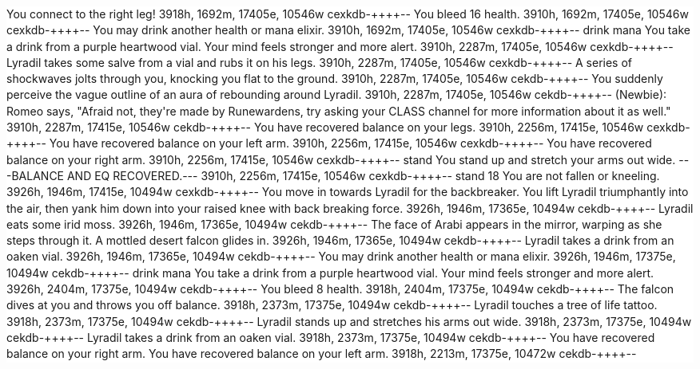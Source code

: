 You connect to the right leg!
3918h, 1692m, 17405e, 10546w cexkdb-++++--
You bleed 16 health.
3910h, 1692m, 17405e, 10546w cexkdb-++++--
You may drink another health or mana elixir.
3910h, 1692m, 17405e, 10546w cexkdb-++++--
drink mana
You take a drink from a purple heartwood vial.
Your mind feels stronger and more alert.
3910h, 2287m, 17405e, 10546w cexkdb-++++--
Lyradil takes some salve from a vial and rubs it on his legs.
3910h, 2287m, 17405e, 10546w cexkdb-++++--
A series of shockwaves jolts through you, knocking you flat to the ground.
3910h, 2287m, 17405e, 10546w cekdb-++++--
You suddenly perceive the vague outline of an aura of rebounding around 
Lyradil.
3910h, 2287m, 17405e, 10546w cekdb-++++--
(Newbie): Romeo says, "Afraid not, they're made by Runewardens, try asking your
CLASS channel for more information about it as well."
3910h, 2287m, 17415e, 10546w cekdb-++++--
You have recovered balance on your legs.
3910h, 2256m, 17415e, 10546w cexkdb-++++--
You have recovered balance on your left arm.
3910h, 2256m, 17415e, 10546w cexkdb-++++--
You have recovered balance on your right arm.
3910h, 2256m, 17415e, 10546w cexkdb-++++--
stand
You stand up and stretch your arms out wide.
---BALANCE AND EQ RECOVERED.---
3910h, 2256m, 17415e, 10546w cexkdb-++++--
stand
18
You are not fallen or kneeling.
3926h, 1946m, 17415e, 10494w cexkdb-++++--
You move in towards Lyradil for the backbreaker.
You lift Lyradil triumphantly into the air, then yank him down into your raised
knee with back breaking force.
3926h, 1946m, 17365e, 10494w cekdb-++++--
Lyradil eats some irid moss.
3926h, 1946m, 17365e, 10494w cekdb-++++--
The face of Arabi appears in the mirror, warping as she steps through it.
A mottled desert falcon glides in.
3926h, 1946m, 17365e, 10494w cekdb-++++--
Lyradil takes a drink from an oaken vial.
3926h, 1946m, 17365e, 10494w cekdb-++++--
You may drink another health or mana elixir.
3926h, 1946m, 17375e, 10494w cekdb-++++--
drink mana
You take a drink from a purple heartwood vial.
Your mind feels stronger and more alert.
3926h, 2404m, 17375e, 10494w cekdb-++++--
You bleed 8 health.
3918h, 2404m, 17375e, 10494w cekdb-++++--
The falcon dives at you and throws you off balance.
3918h, 2373m, 17375e, 10494w cekdb-++++--
Lyradil touches a tree of life tattoo.
3918h, 2373m, 17375e, 10494w cekdb-++++--
Lyradil stands up and stretches his arms out wide.
3918h, 2373m, 17375e, 10494w cekdb-++++--
Lyradil takes a drink from an oaken vial.
3918h, 2373m, 17375e, 10494w cekdb-++++--
You have recovered balance on your right arm.
You have recovered balance on your left arm.
3918h, 2213m, 17375e, 10472w cekdb-++++--